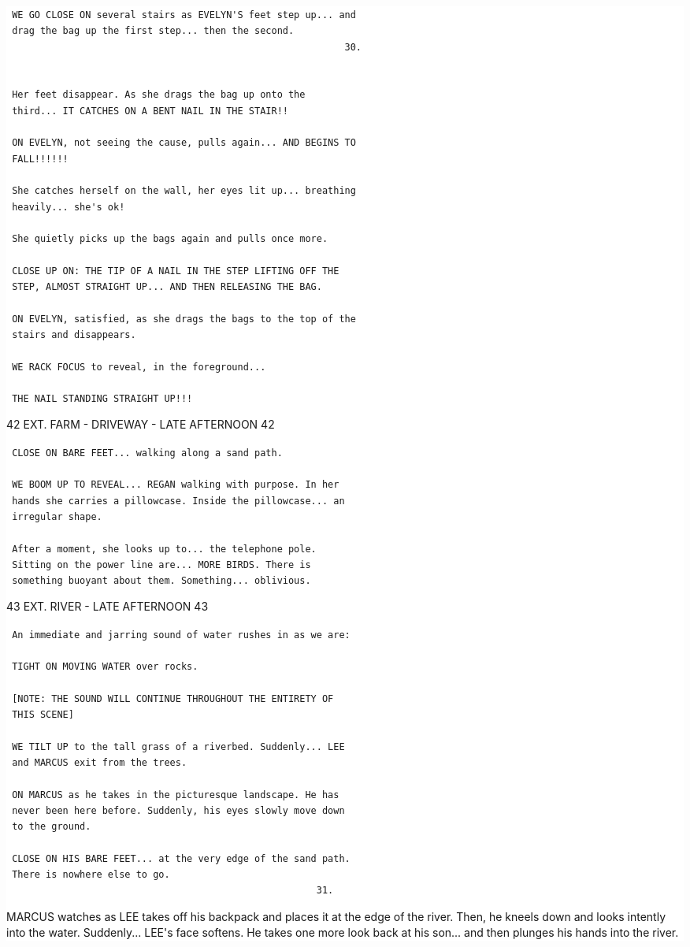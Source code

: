      WE GO CLOSE ON several stairs as EVELYN'S feet step up... and
     drag the bag up the first step... then the second.
                                                                30.


     Her feet disappear. As she drags the bag up onto the
     third... IT CATCHES ON A BENT NAIL IN THE STAIR!!

     ON EVELYN, not seeing the cause, pulls again... AND BEGINS TO
     FALL!!!!!!

     She catches herself on the wall, her eyes lit up... breathing
     heavily... she's ok!

     She quietly picks up the bags again and pulls once more.

     CLOSE UP ON: THE TIP OF A NAIL IN THE STEP LIFTING OFF THE
     STEP, ALMOST STRAIGHT UP... AND THEN RELEASING THE BAG.

     ON EVELYN, satisfied, as she drags the bags to the top of the
     stairs and disappears.

     WE RACK FOCUS to reveal, in the foreground...

     THE NAIL STANDING STRAIGHT UP!!!


42   EXT. FARM - DRIVEWAY - LATE AFTERNOON                        42

     CLOSE ON BARE FEET... walking along a sand path.

     WE BOOM UP TO REVEAL... REGAN walking with purpose. In her
     hands she carries a pillowcase. Inside the pillowcase... an
     irregular shape.

     After a moment, she looks up to... the telephone pole.
     Sitting on the power line are... MORE BIRDS. There is
     something buoyant about them. Something... oblivious.


43   EXT. RIVER - LATE AFTERNOON                                  43

     An immediate and jarring sound of water rushes in as we are:

     TIGHT ON MOVING WATER over rocks.

     [NOTE: THE SOUND WILL CONTINUE THROUGHOUT THE ENTIRETY OF
     THIS SCENE]

     WE TILT UP to the tall grass of a riverbed. Suddenly... LEE
     and MARCUS exit from the trees.

     ON MARCUS as he takes in the picturesque landscape. He has
     never been here before. Suddenly, his eyes slowly move down
     to the ground.

     CLOSE ON HIS BARE FEET... at the very edge of the sand path.
     There is nowhere else to go.
                                                           31.


MARCUS watches as LEE takes off his backpack and places it at
the edge of the river. Then, he kneels down and looks
intently into the water. Suddenly... LEE's face softens. He
takes one more look back at his son... and then plunges his
hands into the river.

